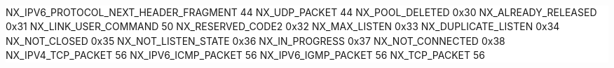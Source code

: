 <td class="tg-0lax">NX_IPV6_PROTOCOL_NEXT_HEADER_FRAGMENT</td>
<td class="tg-0lax">44</td>
</tr>
<tr>
<td class="tg-0lax">NX_UDP_PACKET</td>
<td class="tg-0lax">44</td>
</tr>
<tr>
<td class="tg-0lax">NX_POOL_DELETED</td>
<td class="tg-0lax">0x30</td>
</tr>
<tr>
<td class="tg-0lax">NX_ALREADY_RELEASED</td>
<td class="tg-0lax">0x31</td>
</tr>
<tr>
<td class="tg-0lax">NX_LINK_USER_COMMAND</td>
<td class="tg-0lax">50</td>
</tr>
<tr>
<td class="tg-0lax">NX_RESERVED_CODE2</td>
<td class="tg-0lax">0x32</td>
</tr>
<tr>
<td class="tg-0lax">NX_MAX_LISTEN</td>
<td class="tg-0lax">0x33</td>
</tr>
<tr>
<td class="tg-0lax">NX_DUPLICATE_LISTEN</td>
<td class="tg-0lax">0x34</td>
</tr>
<tr>
<td class="tg-0lax">NX_NOT_CLOSED</td>
<td class="tg-0lax">0x35</td>
</tr>
<tr>
<td class="tg-0lax">NX_NOT_LISTEN_STATE</td>
<td class="tg-0lax">0x36</td>
</tr>
<tr>
<td class="tg-0lax">NX_IN_PROGRESS</td>
<td class="tg-0lax">0x37</td>
</tr>
<tr>
<td class="tg-0lax">NX_NOT_CONNECTED</td>
<td class="tg-0lax">0x38</td>
</tr>
<tr>
<td class="tg-0lax">NX_IPV4_TCP_PACKET</td>
<td class="tg-0lax">56</td>
</tr>
<tr>
<td class="tg-0lax">NX_IPV6_ICMP_PACKET</td>
<td class="tg-0lax">56</td>
</tr>
<tr>
<td class="tg-0lax">NX_IPV6_IGMP_PACKET</td>
<td class="tg-0lax">56</td>
</tr>
<tr>
<td class="tg-0lax">NX_TCP_PACKET</td>
<td class="tg-0lax">56</td>
</tr>
<tr>